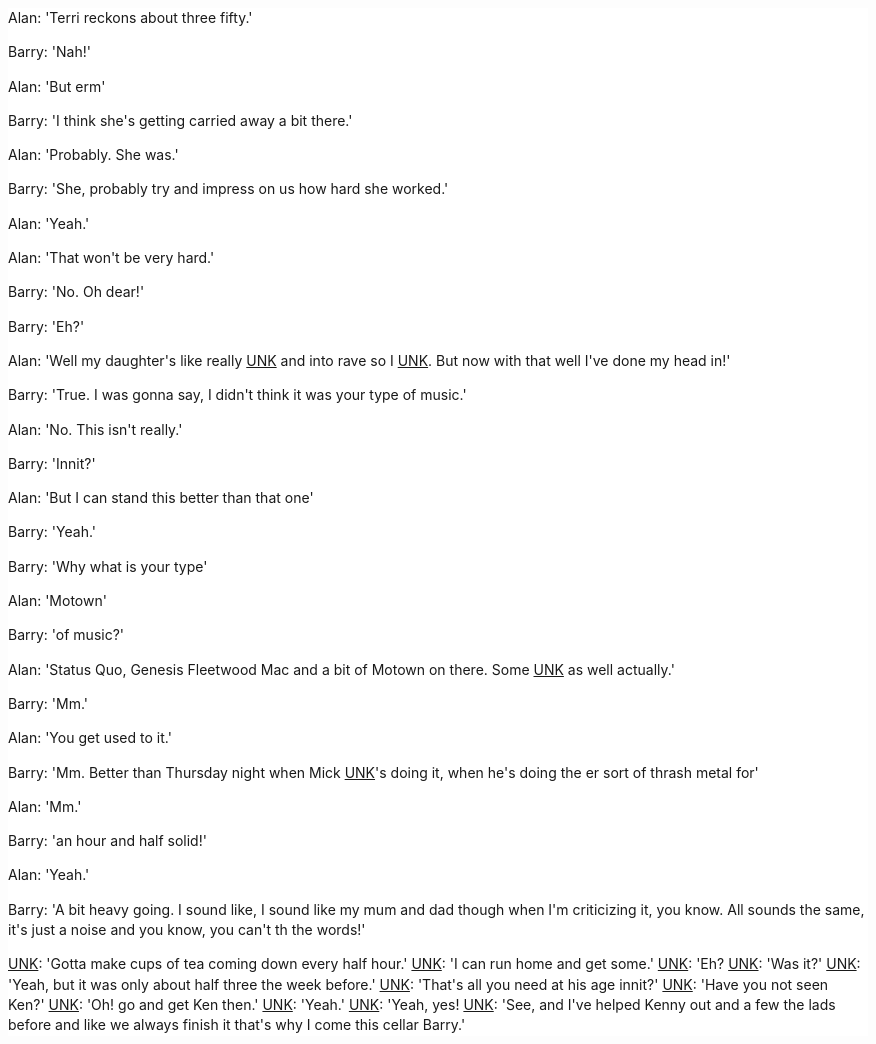 Alan: 'Terri reckons about three fifty.'

Barry: 'Nah!'

Alan: 'But erm'

Barry: 'I think she's getting carried away a bit there.'

Alan: 'Probably.
She was.'

Barry: 'She, probably try and impress on us how hard she worked.'

Alan: 'Yeah.'

Alan: 'That won't be very hard.'

Barry: 'No.
Oh dear!'

Barry: 'Eh?'

Alan: 'Well my daughter's like really [UNK] and into rave so I [UNK].
But now with that well I've done my head in!'

Barry: 'True.
I was gonna say, I didn't think it was your type of music.'

Alan: 'No.
This isn't really.'

Barry: 'Innit?'

Alan: 'But I can stand this better than that one'

Barry: 'Yeah.'

Barry: 'Why what is your type'

Alan: 'Motown'

Barry: 'of music?'

Alan: 'Status Quo, Genesis Fleetwood Mac and a bit of Motown on there.
Some [UNK] as well actually.'

Barry: 'Mm.'

Alan: 'You get used to it.'

Barry: 'Mm.
Better than Thursday night when Mick [UNK]'s doing it, when he's doing the er sort of thrash metal for'

Alan: 'Mm.'

Barry: 'an hour and half solid!'

Alan: 'Yeah.'

Barry: 'A bit heavy going.
I sound like, I sound like my mum and dad though when I'm criticizing it, you know.
All sounds the same, it's just a noise and you know, you can't th the words!'


[UNK]: 'Why?'
[UNK]: 'Gotta make cups of tea coming down every half hour.'
[UNK]: 'I can run home and get some.'
[UNK]: 'Eh?
[UNK]: 'Was it?'
[UNK]: 'Yeah, but it was only about half three the week before.'
[UNK]: 'That's all you need at his age innit?'
[UNK]: 'Have you not seen Ken?'
[UNK]: 'Oh! go and get Ken then.'
[UNK]: 'Yeah.'
[UNK]: 'Yeah, yes!
[UNK]: 'See, and I've helped Kenny out and a few the lads before and like we always finish it that's why I come this cellar Barry.'